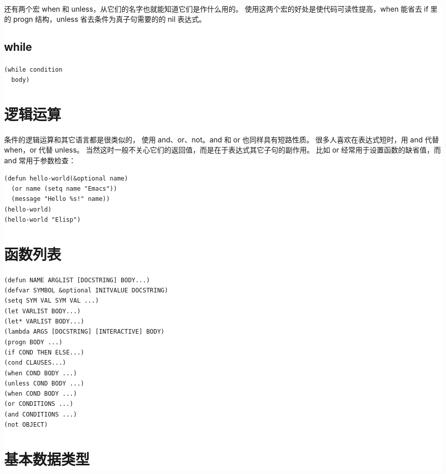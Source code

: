 还有两个宏 when 和 unless，从它们的名字也就能知道它们是作什么用的。
使用这两个宏的好处是使代码可读性提高，when 能省去 if 里的 progn 结构，unless 省去条件为真子句需要的的 nil 表达式。


<a id="orgfa19bc6"></a>

## while

    (while condition
      body)


<a id="orgd7b608f"></a>

# 逻辑运算

条件的逻辑运算和其它语言都是很类似的， 使用 and、or、not。and 和 or 也同样具有短路性质。
很多人喜欢在表达式短时，用 and 代替 when，or 代替 unless。 
当然这时一般不关心它们的返回值，而是在于表达式其它子句的副作用。 比如 or 经常用于设置函数的缺省值，而 and 常用于参数检查：

    (defun hello-world(&optional name)
      (or name (setq name "Emacs"))
      (message "Hello %s!" name))
    (hello-world)
    (hello-world "Elisp")


<a id="org6a15ac5"></a>

# 函数列表

    (defun NAME ARGLIST [DOCSTRING] BODY...)
    (defvar SYMBOL &optional INITVALUE DOCSTRING)
    (setq SYM VAL SYM VAL ...)
    (let VARLIST BODY...)
    (let* VARLIST BODY...)
    (lambda ARGS [DOCSTRING] [INTERACTIVE] BODY)
    (progn BODY ...)
    (if COND THEN ELSE...)
    (cond CLAUSES...)
    (when COND BODY ...)
    (unless COND BODY ...)
    (when COND BODY ...)
    (or CONDITIONS ...)
    (and CONDITIONS ...)
    (not OBJECT)


<a id="org1490662"></a>

# 基本数据类型

